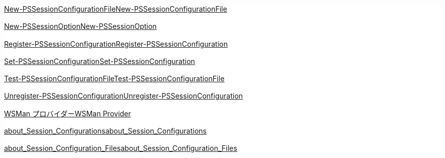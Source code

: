 [<span data-ttu-id="29e7f-189">New-PSSessionConfigurationFile</span><span class="sxs-lookup"><span data-stu-id="29e7f-189">New-PSSessionConfigurationFile</span></span>](New-PSSessionConfigurationFile.md)

[<span data-ttu-id="29e7f-190">New-PSSessionOption</span><span class="sxs-lookup"><span data-stu-id="29e7f-190">New-PSSessionOption</span></span>](New-PSSessionOption.md)

[<span data-ttu-id="29e7f-191">Register-PSSessionConfiguration</span><span class="sxs-lookup"><span data-stu-id="29e7f-191">Register-PSSessionConfiguration</span></span>](Register-PSSessionConfiguration.md)

[<span data-ttu-id="29e7f-192">Set-PSSessionConfiguration</span><span class="sxs-lookup"><span data-stu-id="29e7f-192">Set-PSSessionConfiguration</span></span>](Set-PSSessionConfiguration.md)

[<span data-ttu-id="29e7f-193">Test-PSSessionConfigurationFile</span><span class="sxs-lookup"><span data-stu-id="29e7f-193">Test-PSSessionConfigurationFile</span></span>](Test-PSSessionConfigurationFile.md)

[<span data-ttu-id="29e7f-194">Unregister-PSSessionConfiguration</span><span class="sxs-lookup"><span data-stu-id="29e7f-194">Unregister-PSSessionConfiguration</span></span>](Unregister-PSSessionConfiguration.md)

[<span data-ttu-id="29e7f-195">WSMan プロバイダー</span><span class="sxs-lookup"><span data-stu-id="29e7f-195">WSMan Provider</span></span>](../microsoft.wsman.management/about/about_WSMan_Provider.md)

[<span data-ttu-id="29e7f-196">about_Session_Configurations</span><span class="sxs-lookup"><span data-stu-id="29e7f-196">about_Session_Configurations</span></span>](About/about_Session_Configurations.md)

[<span data-ttu-id="29e7f-197">about_Session_Configuration_Files</span><span class="sxs-lookup"><span data-stu-id="29e7f-197">about_Session_Configuration_Files</span></span>](About/about_Session_Configuration_Files.md)

